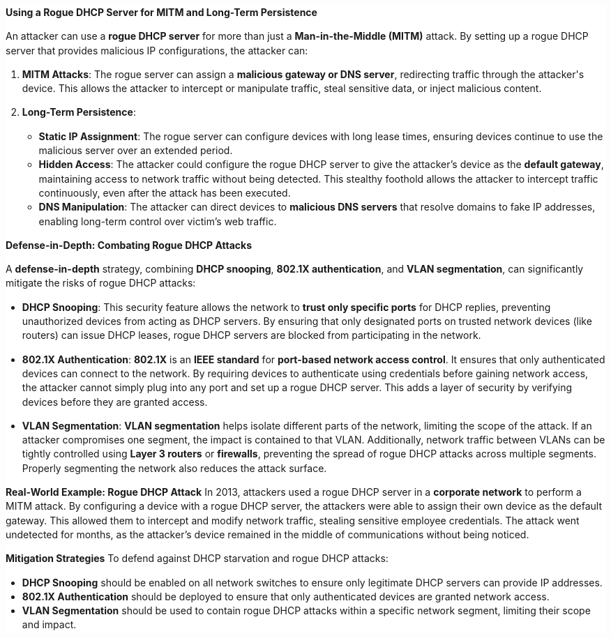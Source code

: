 **Using a Rogue DHCP Server for MITM and Long-Term Persistence**

An attacker can use a **rogue DHCP server** for more than just a **Man-in-the-Middle (MITM)** attack. By setting up a rogue DHCP server that provides malicious IP configurations, the attacker can:

1. **MITM Attacks**: The rogue server can assign a **malicious gateway or DNS server**, redirecting traffic through the attacker's device. This allows the attacker to intercept or manipulate traffic, steal sensitive data, or inject malicious content.
  
2. **Long-Term Persistence**:
   - **Static IP Assignment**: The rogue server can configure devices with long lease times, ensuring devices continue to use the malicious server over an extended period.
   - **Hidden Access**: The attacker could configure the rogue DHCP server to give the attacker’s device as the **default gateway**, maintaining access to network traffic without being detected. This stealthy foothold allows the attacker to intercept traffic continuously, even after the attack has been executed.
   - **DNS Manipulation**: The attacker can direct devices to **malicious DNS servers** that resolve domains to fake IP addresses, enabling long-term control over victim’s web traffic.

**Defense-in-Depth: Combating Rogue DHCP Attacks**

A **defense-in-depth** strategy, combining **DHCP snooping**, **802.1X authentication**, and **VLAN segmentation**, can significantly mitigate the risks of rogue DHCP attacks:

- **DHCP Snooping**: This security feature allows the network to **trust only specific ports** for DHCP replies, preventing unauthorized devices from acting as DHCP servers. By ensuring that only designated ports on trusted network devices (like routers) can issue DHCP leases, rogue DHCP servers are blocked from participating in the network.
  
- **802.1X Authentication**: **802.1X** is an **IEEE standard** for **port-based network access control**. It ensures that only authenticated devices can connect to the network. By requiring devices to authenticate using credentials before gaining network access, the attacker cannot simply plug into any port and set up a rogue DHCP server. This adds a layer of security by verifying devices before they are granted access.
  
- **VLAN Segmentation**: **VLAN segmentation** helps isolate different parts of the network, limiting the scope of the attack. If an attacker compromises one segment, the impact is contained to that VLAN. Additionally, network traffic between VLANs can be tightly controlled using **Layer 3 routers** or **firewalls**, preventing the spread of rogue DHCP attacks across multiple segments. Properly segmenting the network also reduces the attack surface.

**Real-World Example: Rogue DHCP Attack**
In 2013, attackers used a rogue DHCP server in a **corporate network** to perform a MITM attack. By configuring a device with a rogue DHCP server, the attackers were able to assign their own device as the default gateway. This allowed them to intercept and modify network traffic, stealing sensitive employee credentials. The attack went undetected for months, as the attacker’s device remained in the middle of communications without being noticed.

**Mitigation Strategies**
To defend against DHCP starvation and rogue DHCP attacks:
- **DHCP Snooping** should be enabled on all network switches to ensure only legitimate DHCP servers can provide IP addresses.
- **802.1X Authentication** should be deployed to ensure that only authenticated devices are granted network access.
- **VLAN Segmentation** should be used to contain rogue DHCP attacks within a specific network segment, limiting their scope and impact.
